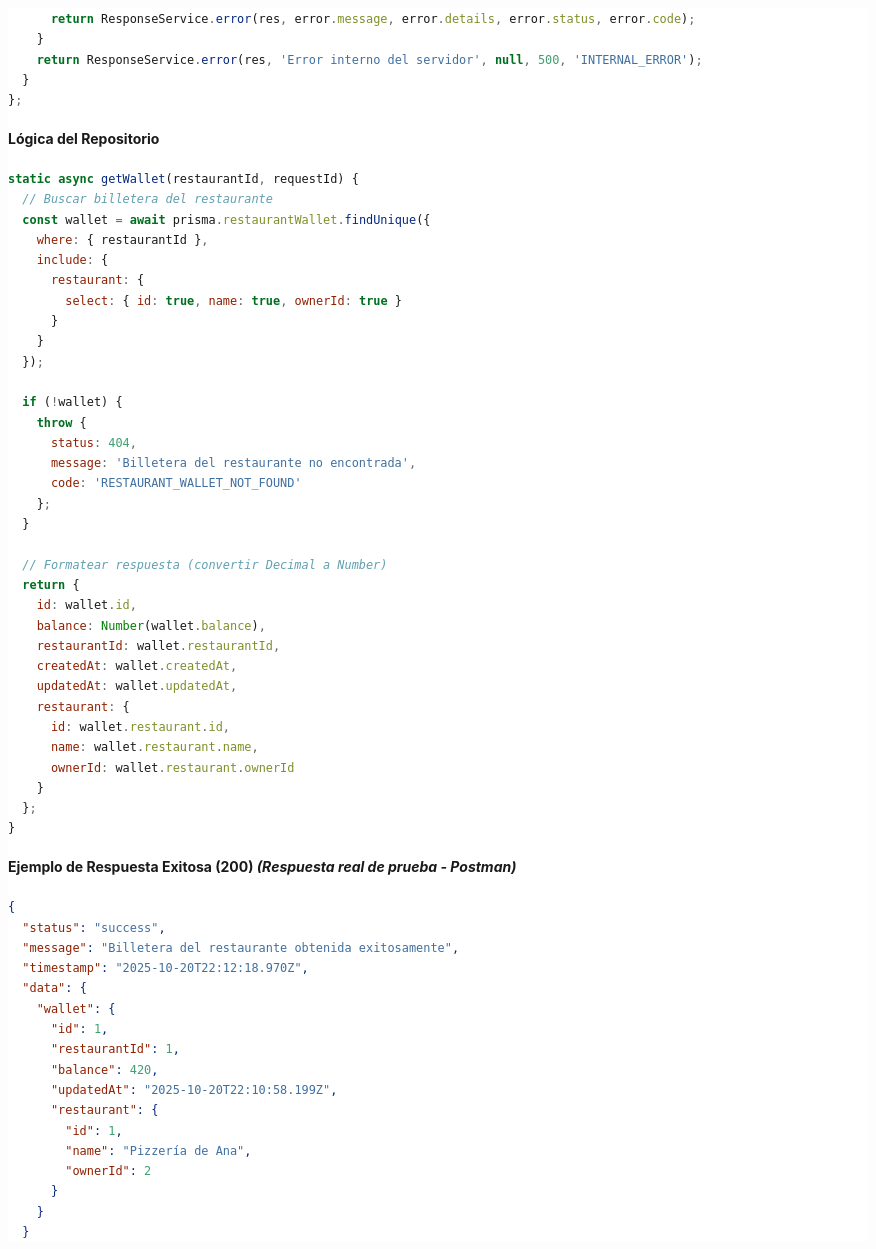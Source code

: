 ```javascript
      return ResponseService.error(res, error.message, error.details, error.status, error.code);
    }
    return ResponseService.error(res, 'Error interno del servidor', null, 500, 'INTERNAL_ERROR');
  }
};
```

#### Lógica del Repositorio
```javascript
static async getWallet(restaurantId, requestId) {
  // Buscar billetera del restaurante
  const wallet = await prisma.restaurantWallet.findUnique({
    where: { restaurantId },
    include: { 
      restaurant: { 
        select: { id: true, name: true, ownerId: true } 
      } 
    }
  });
  
  if (!wallet) {
    throw { 
      status: 404, 
      message: 'Billetera del restaurante no encontrada',
      code: 'RESTAURANT_WALLET_NOT_FOUND'
    };
  }
  
  // Formatear respuesta (convertir Decimal a Number)
  return {
    id: wallet.id,
    balance: Number(wallet.balance),
    restaurantId: wallet.restaurantId,
    createdAt: wallet.createdAt,
    updatedAt: wallet.updatedAt,
    restaurant: {
      id: wallet.restaurant.id,
      name: wallet.restaurant.name,
      ownerId: wallet.restaurant.ownerId
    }
  };
}
```

#### Ejemplo de Respuesta Exitosa (200) *(Respuesta real de prueba - Postman)*
```json
{
  "status": "success",
  "message": "Billetera del restaurante obtenida exitosamente",
  "timestamp": "2025-10-20T22:12:18.970Z",
  "data": {
    "wallet": {
      "id": 1,
      "restaurantId": 1,
      "balance": 420,
      "updatedAt": "2025-10-20T22:10:58.199Z",
      "restaurant": {
        "id": 1,
        "name": "Pizzería de Ana",
        "ownerId": 2
      }
    }
  }
```